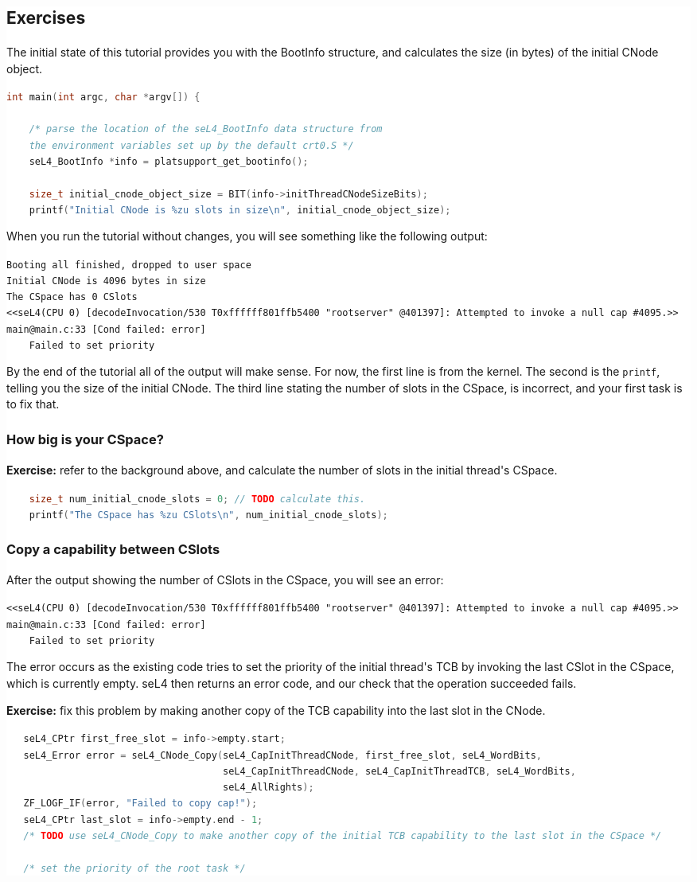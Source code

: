 ## Exercises 

The initial state of this tutorial provides you with the BootInfo structure,
and calculates the size (in bytes) of the initial CNode object.
```c
int main(int argc, char *argv[]) {

    /* parse the location of the seL4_BootInfo data structure from
    the environment variables set up by the default crt0.S */
    seL4_BootInfo *info = platsupport_get_bootinfo();

    size_t initial_cnode_object_size = BIT(info->initThreadCNodeSizeBits);
    printf("Initial CNode is %zu slots in size\n", initial_cnode_object_size);
```
When you run the tutorial without changes, you will see something like the following output:
```
Booting all finished, dropped to user space
Initial CNode is 4096 bytes in size
The CSpace has 0 CSlots
<<seL4(CPU 0) [decodeInvocation/530 T0xffffff801ffb5400 "rootserver" @401397]: Attempted to invoke a null cap #4095.>>
main@main.c:33 [Cond failed: error]
	Failed to set priority
```
By the end of the tutorial all of the output will make sense. For now, the first line is from the kernel.
The second is the `printf`, telling you the size of the initial CNode.
The third line stating the number of slots in the CSpace, is incorrect, and your first task is to fix that.

### How big is your CSpace?

**Exercise:** refer to the background above, and calculate the number of slots in the initial thread's CSpace. 
```c
    size_t num_initial_cnode_slots = 0; // TODO calculate this.
    printf("The CSpace has %zu CSlots\n", num_initial_cnode_slots);
```

### Copy a capability between CSlots

After the output showing the number of CSlots in the CSpace, you will see an error:
```
<<seL4(CPU 0) [decodeInvocation/530 T0xffffff801ffb5400 "rootserver" @401397]: Attempted to invoke a null cap #4095.>>
main@main.c:33 [Cond failed: error]
	Failed to set priority
```
The error occurs as the existing code tries to set the priority of the initial thread's TCB by 
 invoking the last CSlot in the CSpace, which is currently empty. seL4 then returns an error code, 
 and our check that the operation succeeded fails.

**Exercise:** fix this problem by making another copy of the TCB capability into the last slot in the CNode.
 ```c
    seL4_CPtr first_free_slot = info->empty.start;
    seL4_Error error = seL4_CNode_Copy(seL4_CapInitThreadCNode, first_free_slot, seL4_WordBits,
                                       seL4_CapInitThreadCNode, seL4_CapInitThreadTCB, seL4_WordBits,
                                       seL4_AllRights);
    ZF_LOGF_IF(error, "Failed to copy cap!");
    seL4_CPtr last_slot = info->empty.end - 1;
    /* TODO use seL4_CNode_Copy to make another copy of the initial TCB capability to the last slot in the CSpace */

    /* set the priority of the root task */
 ```